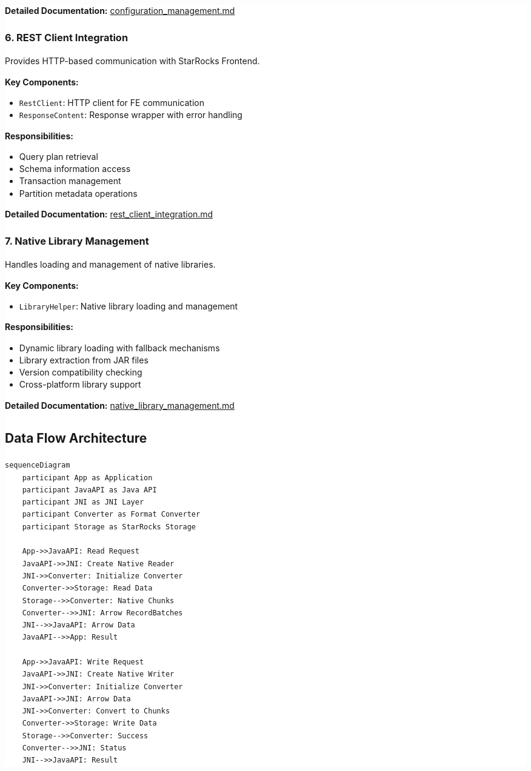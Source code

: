 **Detailed Documentation:** [configuration_management.md](configuration_management.md)

### 6. REST Client Integration
Provides HTTP-based communication with StarRocks Frontend.

**Key Components:**
- `RestClient`: HTTP client for FE communication
- `ResponseContent`: Response wrapper with error handling

**Responsibilities:**
- Query plan retrieval
- Schema information access
- Transaction management
- Partition metadata operations

**Detailed Documentation:** [rest_client_integration.md](rest_client_integration.md)

### 7. Native Library Management
Handles loading and management of native libraries.

**Key Components:**
- `LibraryHelper`: Native library loading and management

**Responsibilities:**
- Dynamic library loading with fallback mechanisms
- Library extraction from JAR files
- Version compatibility checking
- Cross-platform library support

**Detailed Documentation:** [native_library_management.md](native_library_management.md)

## Data Flow Architecture

```mermaid
sequenceDiagram
    participant App as Application
    participant JavaAPI as Java API
    participant JNI as JNI Layer
    participant Converter as Format Converter
    participant Storage as StarRocks Storage
    
    App->>JavaAPI: Read Request
    JavaAPI->>JNI: Create Native Reader
    JNI->>Converter: Initialize Converter
    Converter->>Storage: Read Data
    Storage-->>Converter: Native Chunks
    Converter-->>JNI: Arrow RecordBatches
    JNI-->>JavaAPI: Arrow Data
    JavaAPI-->>App: Result
    
    App->>JavaAPI: Write Request
    JavaAPI->>JNI: Create Native Writer
    JNI->>Converter: Initialize Converter
    JavaAPI->>JNI: Arrow Data
    JNI->>Converter: Convert to Chunks
    Converter->>Storage: Write Data
    Storage-->>Converter: Success
    Converter-->>JNI: Status
    JNI-->>JavaAPI: Result
```
